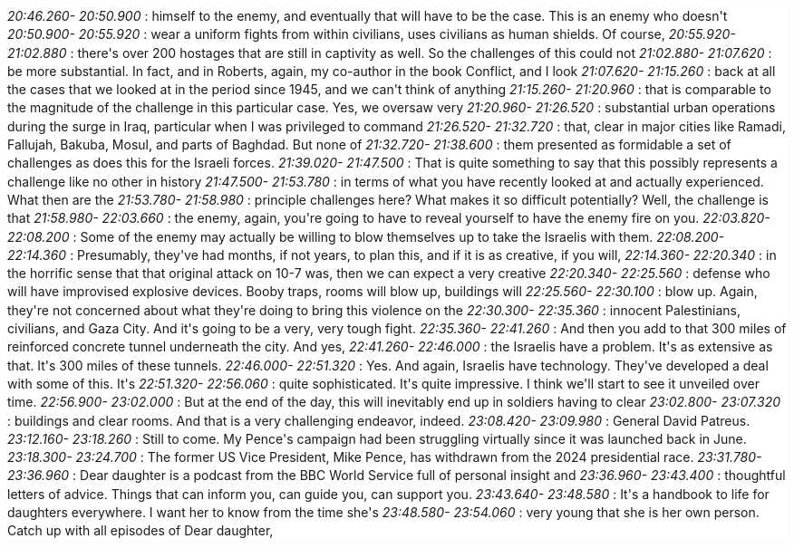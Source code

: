 *20:46.260- 20:50.900* :  himself to the enemy, and eventually that will have to be the case. This is an enemy who doesn't
*20:50.900- 20:55.920* :  wear a uniform fights from within civilians, uses civilians as human shields. Of course,
*20:55.920- 21:02.880* :  there's over 200 hostages that are still in captivity as well. So the challenges of this could not
*21:02.880- 21:07.620* :  be more substantial. In fact, and in Roberts, again, my co-author in the book Conflict, and I look
*21:07.620- 21:15.260* :  back at all the cases that we looked at in the period since 1945, and we can't think of anything
*21:15.260- 21:20.960* :  that is comparable to the magnitude of the challenge in this particular case. Yes, we oversaw very
*21:20.960- 21:26.520* :  substantial urban operations during the surge in Iraq, particular when I was privileged to command
*21:26.520- 21:32.720* :  that, clear in major cities like Ramadi, Fallujah, Bakuba, Mosul, and parts of Baghdad. But none of
*21:32.720- 21:38.600* :  them presented as formidable a set of challenges as does this for the Israeli forces.
*21:39.020- 21:47.500* :  That is quite something to say that this possibly represents a challenge like no other in history
*21:47.500- 21:53.780* :  in terms of what you have recently looked at and actually experienced. What then are the
*21:53.780- 21:58.980* :  principle challenges here? What makes it so difficult potentially? Well, the challenge is that
*21:58.980- 22:03.660* :  the enemy, again, you're going to have to reveal yourself to have the enemy fire on you.
*22:03.820- 22:08.200* :  Some of the enemy may actually be willing to blow themselves up to take the Israelis with them.
*22:08.200- 22:14.360* :  Presumably, they've had months, if not years, to plan this, and if it is as creative, if you will,
*22:14.360- 22:20.340* :  in the horrific sense that that original attack on 10-7 was, then we can expect a very creative
*22:20.340- 22:25.560* :  defense who will have improvised explosive devices. Booby traps, rooms will blow up, buildings will
*22:25.560- 22:30.100* :  blow up. Again, they're not concerned about what they're doing to bring this violence on the
*22:30.300- 22:35.360* :  innocent Palestinians, civilians, and Gaza City. And it's going to be a very, very tough fight.
*22:35.360- 22:41.260* :  And then you add to that 300 miles of reinforced concrete tunnel underneath the city. And yes,
*22:41.260- 22:46.000* :  the Israelis have a problem. It's as extensive as that. It's 300 miles of these tunnels.
*22:46.000- 22:51.320* :  Yes. And again, Israelis have technology. They've developed a deal with some of this. It's
*22:51.320- 22:56.060* :  quite sophisticated. It's quite impressive. I think we'll start to see it unveiled over time.
*22:56.900- 23:02.000* :  But at the end of the day, this will inevitably end up in soldiers having to clear
*23:02.800- 23:07.320* :  buildings and clear rooms. And that is a very challenging endeavor, indeed.
*23:08.420- 23:09.980* :  General David Patreus.
*23:12.160- 23:18.260* :  Still to come. My Pence's campaign had been struggling virtually since it was launched back in June.
*23:18.300- 23:24.700* :  The former US Vice President, Mike Pence, has withdrawn from the 2024 presidential race.
*23:31.780- 23:36.960* :  Dear daughter is a podcast from the BBC World Service full of personal insight and
*23:36.960- 23:43.400* :  thoughtful letters of advice. Things that can inform you, can guide you, can support you.
*23:43.640- 23:48.580* :  It's a handbook to life for daughters everywhere. I want her to know from the time she's
*23:48.580- 23:54.060* :  very young that she is her own person. Catch up with all episodes of Dear daughter,